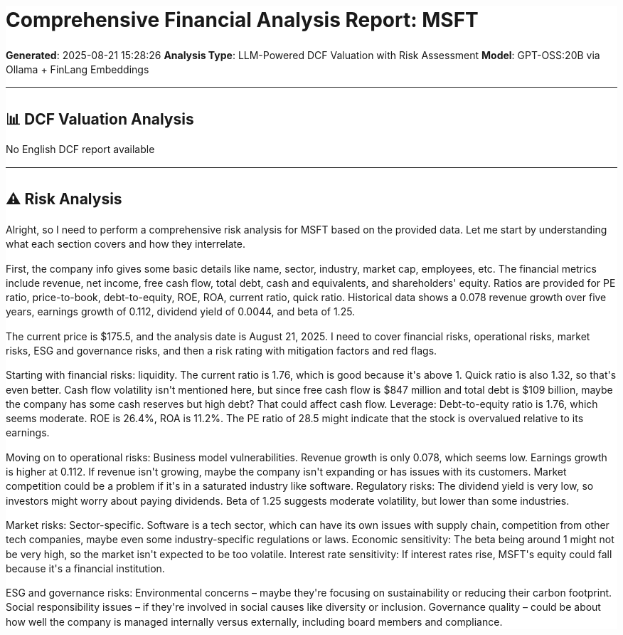 # Comprehensive Financial Analysis Report: MSFT

**Generated**: 2025-08-21 15:28:26
**Analysis Type**: LLM-Powered DCF Valuation with Risk Assessment
**Model**: GPT-OSS:20B via Ollama + FinLang Embeddings

---

## 📊 DCF Valuation Analysis

No English DCF report available

---

## ⚠️ Risk Analysis

<think>
Alright, so I need to perform a comprehensive risk analysis for MSFT based on the provided data. Let me start by understanding what each section covers and how they interrelate.

First, the company info gives some basic details like name, sector, industry, market cap, employees, etc. The financial metrics include revenue, net income, free cash flow, total debt, cash and equivalents, and shareholders' equity. Ratios are provided for PE ratio, price-to-book, debt-to-equity, ROE, ROA, current ratio, quick ratio. Historical data shows a 0.078 revenue growth over five years, earnings growth of 0.112, dividend yield of 0.0044, and beta of 1.25.

The current price is $175.5, and the analysis date is August 21, 2025. I need to cover financial risks, operational risks, market risks, ESG and governance risks, and then a risk rating with mitigation factors and red flags.

Starting with financial risks: liquidity. The current ratio is 1.76, which is good because it's above 1. Quick ratio is also 1.32, so that's even better. Cash flow volatility isn't mentioned here, but since free cash flow is $847 million and total debt is $109 billion, maybe the company has some cash reserves but high debt? That could affect cash flow. Leverage: Debt-to-equity ratio is 1.76, which seems moderate. ROE is 26.4%, ROA is 11.2%. The PE ratio of 28.5 might indicate that the stock is overvalued relative to its earnings.

Moving on to operational risks: Business model vulnerabilities. Revenue growth is only 0.078, which seems low. Earnings growth is higher at 0.112. If revenue isn't growing, maybe the company isn't expanding or has issues with its customers. Market competition could be a problem if it's in a saturated industry like software. Regulatory risks: The dividend yield is very low, so investors might worry about paying dividends. Beta of 1.25 suggests moderate volatility, but lower than some industries.

Market risks: Sector-specific. Software is a tech sector, which can have its own issues with supply chain, competition from other tech companies, maybe even some industry-specific regulations or laws. Economic sensitivity: The beta being around 1 might not be very high, so the market isn't expected to be too volatile. Interest rate sensitivity: If interest rates rise, MSFT's equity could fall because it's a financial institution.

ESG and governance risks: Environmental concerns – maybe they're focusing on sustainability or reducing their carbon footprint. Social responsibility issues – if they're involved in social causes like diversity or inclusion. Governance quality – could be about how well the company is managed internally versus externally, including board members and compliance.
